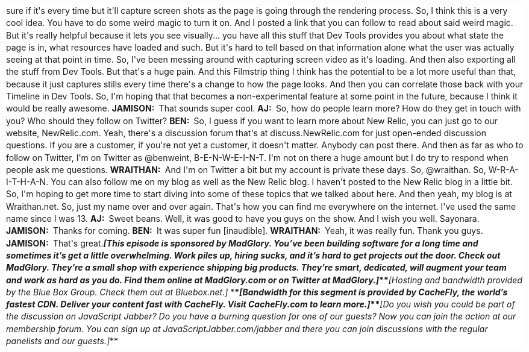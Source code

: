 sure if it's every time but it'll capture screen shots as the page is going through the rendering process. So, I think this is a very cool idea. You have to do some weird magic to turn it on. And I posted a link that you can follow to read about said weird magic. But it's really helpful because it lets you see visually... you have all this stuff that Dev Tools provides you about what state the page is in, what resources have loaded and such. But it's hard to tell based on that information alone what the user was actually seeing at that point in time. So, I've been messing around with capturing screen video as it's loading. And then also exporting all the stuff from Dev Tools. But that's a huge pain. And this Filmstrip thing I think has the potential to be a lot more useful than that, because it just captures stills every time there's a change to how the page looks. And then you can correlate those back with your Timeline in Dev Tools. So, I'm hoping that that becomes a non-experimental feature at some point in the future, because I think it would be really awesome. **JAMISON:&nbsp;** That sounds super cool. **AJ:&nbsp;** So, how do people learn more? How do they get in touch with you? Who should they follow on Twitter? **BEN:&nbsp;** So, I guess if you want to learn more about New Relic, you can just go to our website, NewRelic.com. Yeah, there's a discussion forum that's at discuss.NewRelic.com for just open-ended discussion questions. If you are a customer, if you're not yet a customer, it doesn't matter. Anybody can post there. And then as far as who to follow on Twitter, I'm on Twitter as @benweint, B-E-N-W-E-I-N-T. I'm not on there a huge amount but I do try to respond when people ask me questions. **WRAITHAN:&nbsp;** And I'm on Twitter a bit but my account is private these days. So, @wraithan. So, W-R-A-I-T-H-A-N. You can also follow me on my blog as well as the New Relic blog. I haven't posted to the New Relic blog in a little bit. So, I'm hoping to get more time to start diving into some of these topics that we talked about here. And then yeah, my blog is at Wraithan.net. So, just my name over and over again. That's how you can find me everywhere on the internet. I've used the same name since I was 13. **AJ:&nbsp;** Sweet beans. Well, it was good to have you guys on the show. And I wish you well. Sayonara. **JAMISON:&nbsp;** Thanks for coming. **BEN:&nbsp;** It was super fun [inaudible]. **WRAITHAN:&nbsp;** Yeah, it was really fun. Thank you guys. **JAMISON:&nbsp;** That's great.**_[This episode is sponsored by MadGlory. You’ve been building software for a long time and sometimes it’s get a little overwhelming. Work piles up, hiring sucks, and it’s hard to get projects out the door. Check out MadGlory. They’re a small shop with experience shipping big products. They’re smart, dedicated, will augment your team and work as hard as you do. Find them online at MadGlory.com or on Twitter at MadGlory.]_\*\***_[Hosting and bandwidth provided by the Blue Box Group. Check them out at Bluebox.net.]&nbsp;_\***\*_[Bandwidth for this segment is provided by CacheFly, the world’s fastest CDN. Deliver your content fast with CacheFly. Visit CacheFly.com to learn more.]_\*\***_[Do you wish you could be part of the discussion on JavaScript Jabber? Do you have a burning question for one of our guests? Now you can join the action at our membership forum. You can sign up at JavaScriptJabber.com/jabber and there you can join discussions with the regular panelists and our guests.]_\*\*
